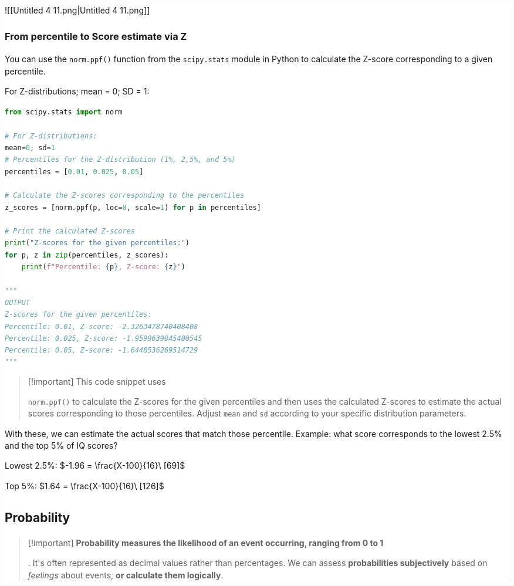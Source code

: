 ![[Untitled 4 11.png|Untitled 4 11.png]]

### From percentile to Score estimate via Z

You can use the `norm.ppf()` function from the `scipy.stats` module in Python to calculate the Z-score corresponding to a given percentile.

For Z-distributions; mean = 0; SD = 1:

```Python
from scipy.stats import norm

# For Z-distributions:
mean=0; sd=1
# Percentiles for the Z-distribution (1%, 2,5%, and 5%)
percentiles = [0.01, 0.025, 0.05]

# Calculate the Z-scores corresponding to the percentiles
z_scores = [norm.ppf(p, loc=0, scale=1) for p in percentiles]

# Print the calculated Z-scores
print("Z-scores for the given percentiles:")
for p, z in zip(percentiles, z_scores):
    print(f"Percentile: {p}, Z-score: {z}")    

"""
OUTPUT
Z-scores for the given percentiles:
Percentile: 0.01, Z-score: -2.3263478740408408
Percentile: 0.025, Z-score: -1.9599639845400545
Percentile: 0.05, Z-score: -1.6448536269514729
"""
```

> [!important] This code snippet uses
> 
> `norm.ppf()` to calculate the Z-scores for the given percentiles and then uses the calculated Z-scores to estimate the actual scores corresponding to those percentiles. Adjust `mean` and `sd` according to your specific distribution parameters.

With these, we can estimate the actual scores that match those percentile. Example: what score corresponds to the lowest 2.5% and the top 5% of IQ scores?

Lowest 2.5%: $-1.96 = \frac{X-100}{16}\ [69]$

Top 5%: $1.64 = \frac{X-100}{16}\ [126]$

## Probability

> [!important] **Probability measures the likelihood of an event occurring, ranging from 0 to 1**
> 
> . It's often represented as decimal values rather than percentages. We can assess **probabilities subjectively** based on _feelings_ about events, **or calculate them logically**.
